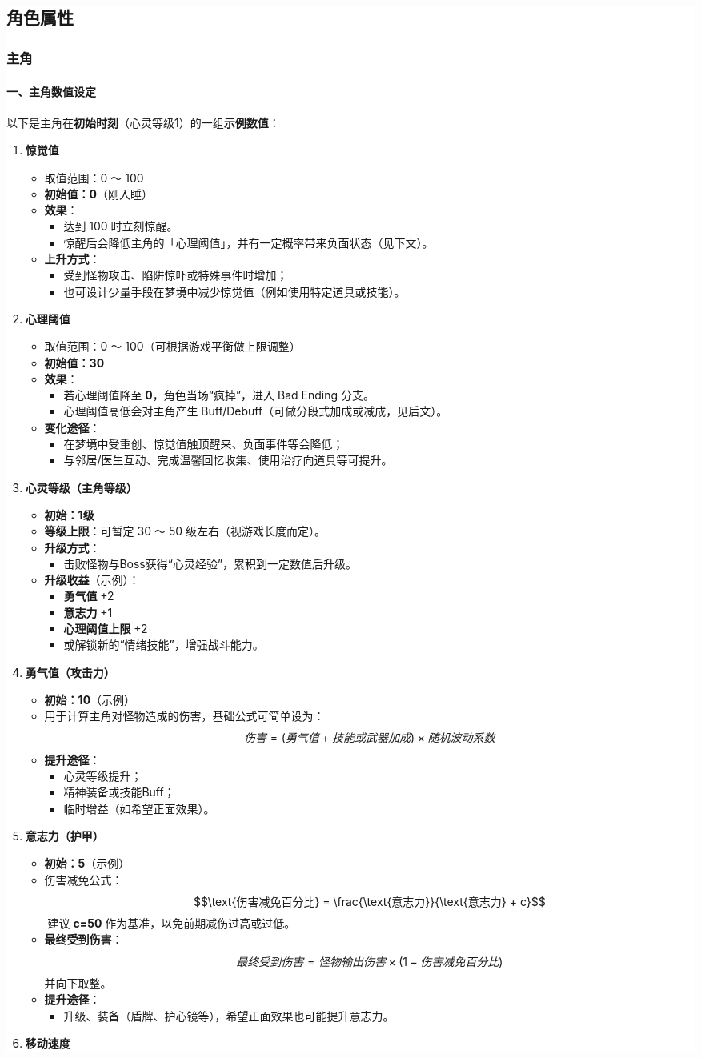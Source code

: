 ## 角色属性
### 主角
#### 一、主角数值设定

以下是主角在**初始时刻**（心灵等级1）的一组**示例数值**：

1. **惊觉值**
    
    - 取值范围：0 ～ 100
    - **初始值：0**（刚入睡）
    - **效果**：
        - 达到 100 时立刻惊醒。
        - 惊醒后会降低主角的「心理阈值」，并有一定概率带来负面状态（见下文）。
    - **上升方式**：
        - 受到怪物攻击、陷阱惊吓或特殊事件时增加；
        - 也可设计少量手段在梦境中减少惊觉值（例如使用特定道具或技能）。
2. **心理阈值**
    
    - 取值范围：0 ～ 100（可根据游戏平衡做上限调整）
    - **初始值：30**
    - **效果**：
        - 若心理阈值降至 **0**，角色当场“疯掉”，进入 Bad Ending 分支。
        - 心理阈值高低会对主角产生 Buff/Debuff（可做分段式加成或减成，见后文）。
    - **变化途径**：
        - 在梦境中受重创、惊觉值触顶醒来、负面事件等会降低；
        - 与邻居/医生互动、完成温馨回忆收集、使用治疗向道具等可提升。
3. **心灵等级（主角等级）**
    
    - **初始：1级**
    - **等级上限**：可暂定 30 ～ 50 级左右（视游戏长度而定）。
    - **升级方式**：
        - 击败怪物与Boss获得“心灵经验”，累积到一定数值后升级。
    - **升级收益**（示例）：
        - **勇气值** +2
        - **意志力** +1
        - **心理阈值上限** +2
        - 或解锁新的“情绪技能”，增强战斗能力。
4. **勇气值（攻击力）**
    
    - **初始：10**（示例）
    - 用于计算主角对怪物造成的伤害，基础公式可简单设为： $$伤害=(勇气值+技能或武器加成)×随机波动系数$$
    - **提升途径**：
        - 心灵等级提升；
        - 精神装备或技能Buff；
        - 临时增益（如希望正面效果）。
5. **意志力（护甲）**
    
    - **初始：5**（示例）
    - 伤害减免公式： $$\text{伤害减免百分比} = \frac{\text{意志力}}{\text{意志力} + c}$$​ 建议 **c=50** 作为基准，以免前期减伤过高或过低。
    - **最终受到伤害**： $$最终受到伤害=怪物输出伤害×(1−伤害减免百分比)$$ 并向下取整。
    - **提升途径**：
        - 升级、装备（盾牌、护心镜等），希望正面效果也可能提升意志力。
6. **移动速度**
    